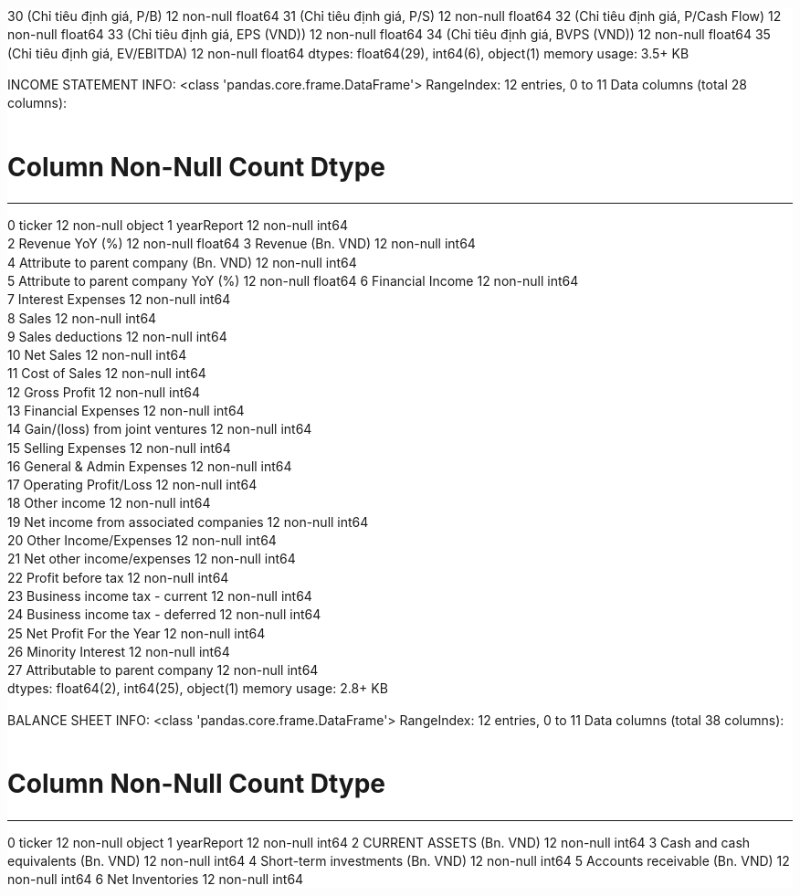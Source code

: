  30  (Chỉ tiêu định giá, P/B)                                     12 non-null     float64
 31  (Chỉ tiêu định giá, P/S)                                     12 non-null     float64
 32  (Chỉ tiêu định giá, P/Cash Flow)                             12 non-null     float64
 33  (Chỉ tiêu định giá, EPS (VND))                               12 non-null     float64
 34  (Chỉ tiêu định giá, BVPS (VND))                              12 non-null     float64
 35  (Chỉ tiêu định giá, EV/EBITDA)                               12 non-null     float64
dtypes: float64(29), int64(6), object(1)
memory usage: 3.5+ KB

INCOME STATEMENT INFO:
<class 'pandas.core.frame.DataFrame'>
RangeIndex: 12 entries, 0 to 11
Data columns (total 28 columns):
 #   Column                                 Non-Null Count  Dtype  
---  ------                                 --------------  -----  
 0   ticker                                 12 non-null     object 
 1   yearReport                             12 non-null     int64  
 2   Revenue YoY (%)                        12 non-null     float64
 3   Revenue (Bn. VND)                      12 non-null     int64  
 4   Attribute to parent company (Bn. VND)  12 non-null     int64  
 5   Attribute to parent company YoY (%)    12 non-null     float64
 6   Financial Income                       12 non-null     int64  
 7   Interest Expenses                      12 non-null     int64  
 8   Sales                                  12 non-null     int64  
 9   Sales deductions                       12 non-null     int64  
 10  Net Sales                              12 non-null     int64  
 11  Cost of Sales                          12 non-null     int64  
 12  Gross Profit                           12 non-null     int64  
 13  Financial Expenses                     12 non-null     int64  
 14  Gain/(loss) from joint ventures        12 non-null     int64  
 15  Selling Expenses                       12 non-null     int64  
 16  General & Admin Expenses               12 non-null     int64  
 17  Operating Profit/Loss                  12 non-null     int64  
 18  Other income                           12 non-null     int64  
 19  Net income from associated companies   12 non-null     int64  
 20  Other Income/Expenses                  12 non-null     int64  
 21  Net other income/expenses              12 non-null     int64  
 22  Profit before tax                      12 non-null     int64  
 23  Business income tax - current          12 non-null     int64  
 24  Business income tax - deferred         12 non-null     int64  
 25  Net Profit For the Year                12 non-null     int64  
 26  Minority Interest                      12 non-null     int64  
 27  Attributable to parent company         12 non-null     int64  
dtypes: float64(2), int64(25), object(1)
memory usage: 2.8+ KB

BALANCE SHEET INFO:
<class 'pandas.core.frame.DataFrame'>
RangeIndex: 12 entries, 0 to 11
Data columns (total 38 columns):
 #   Column                                  Non-Null Count  Dtype 
---  ------                                  --------------  ----- 
 0   ticker                                  12 non-null     object
 1   yearReport                              12 non-null     int64 
 2   CURRENT ASSETS (Bn. VND)                12 non-null     int64 
 3   Cash and cash equivalents (Bn. VND)     12 non-null     int64 
 4   Short-term investments (Bn. VND)        12 non-null     int64 
 5   Accounts receivable (Bn. VND)           12 non-null     int64 
 6   Net Inventories                         12 non-null     int64 